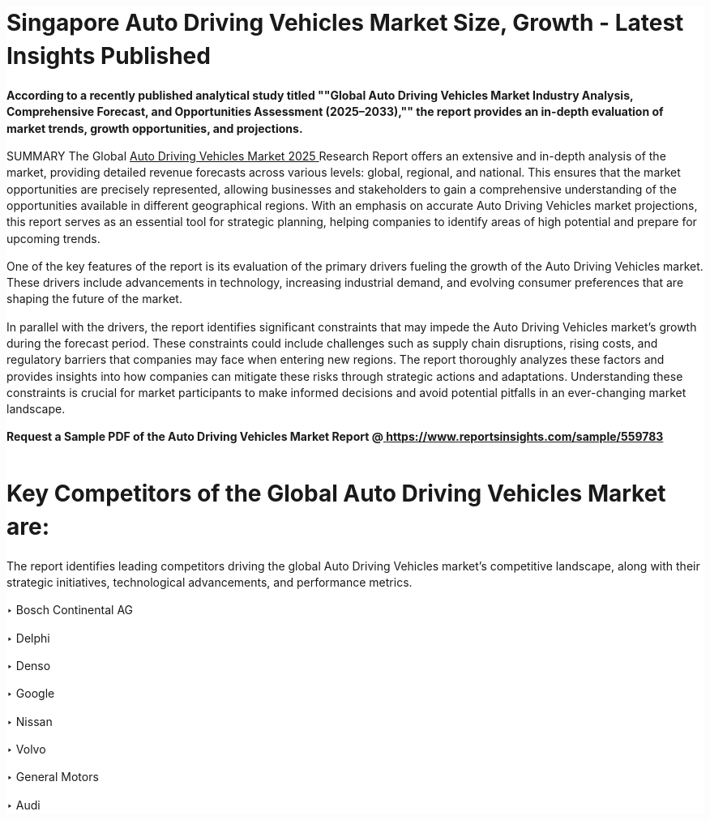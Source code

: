 # Singapore Auto Driving Vehicles Market Size, Growth - Latest Insights Published

<strong>According to a recently published analytical study titled ""Global Auto Driving Vehicles Market Industry Analysis, Comprehensive Forecast, and Opportunities Assessment (2025–2033),"" the report provides an in-depth evaluation of market trends, growth opportunities, and projections.</strong>

SUMMARY The Global <a href=https://www.reportsinsights.com/sample/559783>Auto Driving Vehicles Market 2025 </a> Research Report offers an extensive and in-depth analysis of the market, providing detailed revenue forecasts across various levels: global, regional, and national. This ensures that the market opportunities are precisely represented, allowing businesses and stakeholders to gain a comprehensive understanding of the opportunities available in different geographical regions. With an emphasis on accurate Auto Driving Vehicles market projections, this report serves as an essential tool for strategic planning, helping companies to identify areas of high potential and prepare for upcoming trends.

One of the key features of the report is its evaluation of the primary drivers fueling the growth of the Auto Driving Vehicles market. These drivers include advancements in technology, increasing industrial demand, and evolving consumer preferences that are shaping the future of the market. 

In parallel with the drivers, the report identifies significant constraints that may impede the Auto Driving Vehicles market’s growth during the forecast period. These constraints could include challenges such as supply chain disruptions, rising costs, and regulatory barriers that companies may face when entering new regions. The report thoroughly analyzes these factors and provides insights into how companies can mitigate these risks through strategic actions and adaptations. Understanding these constraints is crucial for market participants to make informed decisions and avoid potential pitfalls in an ever-changing market landscape.

<strong>Request a Sample PDF of the Auto Driving Vehicles Market Report </strong><strong>@<a href=https://www.reportsinsights.com/sample/559783> https://www.reportsinsights.com/sample/559783</a></strong></font>

# <strong>Key Competitors of the Global Auto Driving Vehicles Market are:</strong>

The report identifies leading competitors driving the global Auto Driving Vehicles market’s competitive landscape, along with their strategic initiatives, technological advancements, and performance metrics.

‣ Bosch Continental AG

‣ Delphi

‣ Denso

‣ Google

‣ Nissan

‣ Volvo

‣ General Motors

‣ Audi
